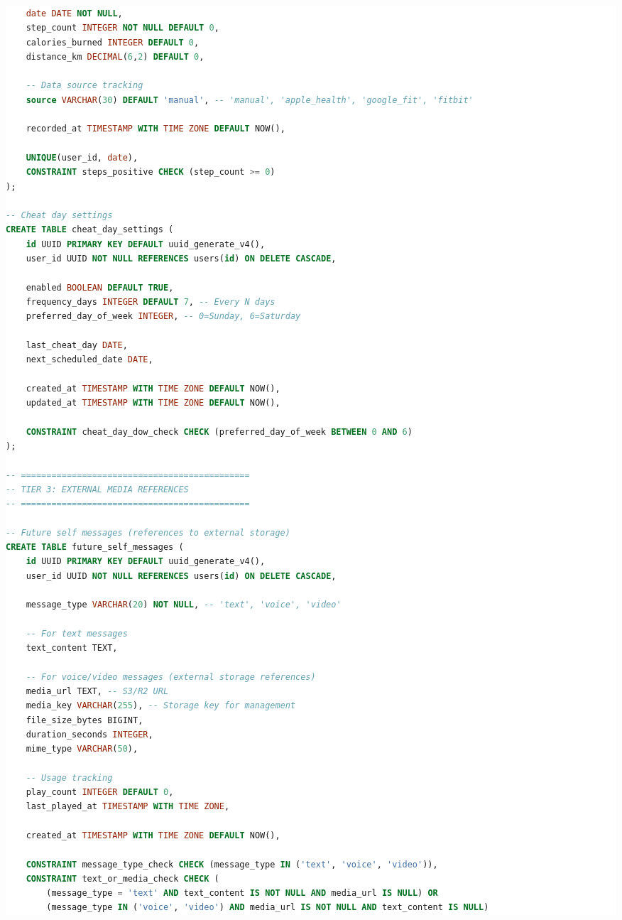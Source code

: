 ```sql
    date DATE NOT NULL,
    step_count INTEGER NOT NULL DEFAULT 0,
    calories_burned INTEGER DEFAULT 0,
    distance_km DECIMAL(6,2) DEFAULT 0,
    
    -- Data source tracking
    source VARCHAR(30) DEFAULT 'manual', -- 'manual', 'apple_health', 'google_fit', 'fitbit'
    
    recorded_at TIMESTAMP WITH TIME ZONE DEFAULT NOW(),
    
    UNIQUE(user_id, date),
    CONSTRAINT steps_positive CHECK (step_count >= 0)
);

-- Cheat day settings
CREATE TABLE cheat_day_settings (
    id UUID PRIMARY KEY DEFAULT uuid_generate_v4(),
    user_id UUID NOT NULL REFERENCES users(id) ON DELETE CASCADE,
    
    enabled BOOLEAN DEFAULT TRUE,
    frequency_days INTEGER DEFAULT 7, -- Every N days
    preferred_day_of_week INTEGER, -- 0=Sunday, 6=Saturday
    
    last_cheat_day DATE,
    next_scheduled_date DATE,
    
    created_at TIMESTAMP WITH TIME ZONE DEFAULT NOW(),
    updated_at TIMESTAMP WITH TIME ZONE DEFAULT NOW(),
    
    CONSTRAINT cheat_day_dow_check CHECK (preferred_day_of_week BETWEEN 0 AND 6)
);

-- =============================================
-- TIER 3: EXTERNAL MEDIA REFERENCES
-- =============================================

-- Future self messages (references to external storage)
CREATE TABLE future_self_messages (
    id UUID PRIMARY KEY DEFAULT uuid_generate_v4(),
    user_id UUID NOT NULL REFERENCES users(id) ON DELETE CASCADE,
    
    message_type VARCHAR(20) NOT NULL, -- 'text', 'voice', 'video'
    
    -- For text messages
    text_content TEXT,
    
    -- For voice/video messages (external storage references)
    media_url TEXT, -- S3/R2 URL
    media_key VARCHAR(255), -- Storage key for management
    file_size_bytes BIGINT,
    duration_seconds INTEGER,
    mime_type VARCHAR(50),
    
    -- Usage tracking
    play_count INTEGER DEFAULT 0,
    last_played_at TIMESTAMP WITH TIME ZONE,
    
    created_at TIMESTAMP WITH TIME ZONE DEFAULT NOW(),
    
    CONSTRAINT message_type_check CHECK (message_type IN ('text', 'voice', 'video')),
    CONSTRAINT text_or_media_check CHECK (
        (message_type = 'text' AND text_content IS NOT NULL AND media_url IS NULL) OR
        (message_type IN ('voice', 'video') AND media_url IS NOT NULL AND text_content IS NULL)
```